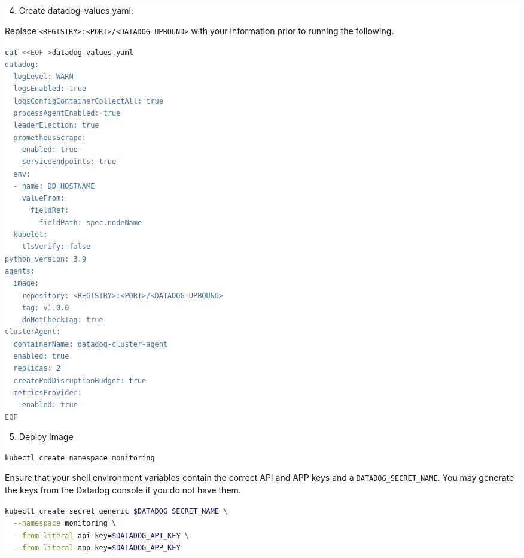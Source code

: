 4. Create datadog-values.yaml:

Replace `<REGISTRY>:<PORT>/<DATADOG-UPBOUND>` 
with your information prior to running the 
following.

``` bash
cat <<EOF >datadog-values.yaml
datadog:
  logLevel: WARN
  logsEnabled: true
  logsConfigContainerCollectAll: true
  processAgentEnabled: true
  leaderElection: true
  prometheusScrape:
    enabled: true
    serviceEndpoints: true
  env:
  - name: DD_HOSTNAME
    valueFrom:
      fieldRef:
        fieldPath: spec.nodeName
  kubelet:
    tlsVerify: false
python_version: 3.9
agents:
  image:
    repository: <REGISTRY>:<PORT>/<DATADOG-UPBOUND>
    tag: v1.0.0
    doNotCheckTag: true
clusterAgent:
  containerName: datadog-cluster-agent
  enabled: true
  replicas: 2
  createPodDisruptionBudget: true
  metricsProvider:
    enabled: true
EOF
```

5. Deploy Image

  ``` bash
  kubectl create namespace monitoring
  ```

  Ensure that your shell environment variables contain the correct API and APP keys and a `DATADOG_SECRET_NAME`.
  You may generate the keys from the Datadog console if you do not have them.
  
  ``` bash
  kubectl create secret generic $DATADOG_SECRET_NAME \
    --namespace monitoring \
    --from-literal api-key=$DATADOG_API_KEY \
    --from-literal app-key=$DATADOG_APP_KEY
  ```

